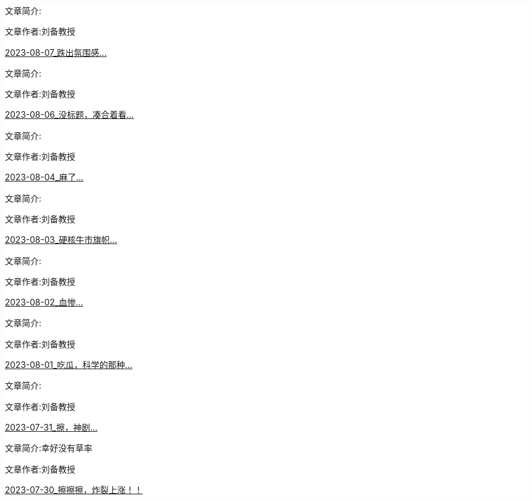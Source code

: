文章简介:

文章作者:刘备教授

[2023-08-07_跌出氛围感...](http://mp.weixin.qq.com/s?__biz=MzIxNzYxMTU0OQ==&mid=2247498949&idx=1&sn=cad11b6cfe426f0afa775148241c0225&chksm=4c59e88b47f2a1329432ee3854a6c049f9c332d3f7388468622935db5a56fd44d53eddd96cb6&scene=27#wechat_redirect)

文章简介:

文章作者:刘备教授

[2023-08-06_没标题，凑合着看...](http://mp.weixin.qq.com/s?__biz=MzIxNzYxMTU0OQ==&mid=2247498945&idx=1&sn=f09a80f5b38675cec715356677848896&chksm=c0d5a9cecb7eab3c902ba59f2ad2244fff1883aaa703a5fdf8e57fb47cfa1cc63b61db0928c4&scene=27#wechat_redirect)

文章简介:

文章作者:刘备教授

[2023-08-04_麻了...](http://mp.weixin.qq.com/s?__biz=MzIxNzYxMTU0OQ==&mid=2247498939&idx=1&sn=4749026a5159c6fc99c515ec76215634&chksm=6d78b0ad4bfeab46e9c88a6ad5b29ecf3468b8e08b6ee9c3ae68db475db7aa0b9a4569e01ae8&scene=27#wechat_redirect)

文章简介:

文章作者:刘备教授

[2023-08-03_硬核牛市旗帜...](http://mp.weixin.qq.com/s?__biz=MzIxNzYxMTU0OQ==&mid=2247498932&idx=1&sn=5c8f58d02923a1daae34e78e0903dbf6&chksm=4d58f9eb4ffaa341acea7e6131227d3c56142051f24bda02c9d15df5083c46a7a80445b88137&scene=27#wechat_redirect)

文章简介:

文章作者:刘备教授

[2023-08-02_血惨...](http://mp.weixin.qq.com/s?__biz=MzIxNzYxMTU0OQ==&mid=2247498913&idx=1&sn=c33f9cc254c979af7f60cd638a0cb253&chksm=e0f5f0f7cf7aa156c862b72df838bcaefe9fb614105c63c58f790a83918d229bd9841564d9bc&scene=27#wechat_redirect)

文章简介:

文章作者:刘备教授

[2023-08-01_吃瓜，科学的那种...](http://mp.weixin.qq.com/s?__biz=MzIxNzYxMTU0OQ==&mid=2247498908&idx=1&sn=4a64551e72305e76bbdac1e5b624b208&chksm=4154f9c36bdea369125db1fa38375947f23fac754266e65b1fff4f7f2b0ca6602b8b2121377b&scene=27#wechat_redirect)

文章简介:

文章作者:刘备教授

[2023-07-31_擦，神剧...](http://mp.weixin.qq.com/s?__biz=MzIxNzYxMTU0OQ==&mid=2247498901&idx=1&sn=041252deb20a977037dc3aedab7d2e4b&chksm=4154b182ef5aab683fedcd9b25e0f60ad6ee6fefea42821a006ef633c1719edf57423afde189&scene=27#wechat_redirect)

文章简介:幸好没有草率

文章作者:刘备教授

[2023-07-30_擦擦擦，炸裂上涨！！](http://mp.weixin.qq.com/s?__biz=MzIxNzYxMTU0OQ==&mid=2247498896&idx=1&sn=87f74f30f846592fc4a2ad9db7bb306d&chksm=b059e8dee356a365021bb1fd33d18c79de1acf2217850f1c398f8822bc7d0c312af3ab3120d7&scene=27#wechat_redirect)
